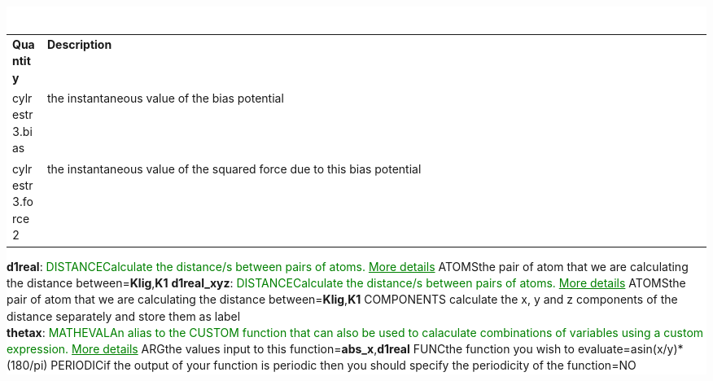 <br/><span style="display:none;" id="data/cylinder_metadynamics/1k8p/telomere_metady_cyl_K1.datcylrestr3">The UPPER_WALLS action with label <b>cylrestr3</b> calculates the following quantities:<table  align="center" frame="void" width="95%" cellpadding="5%"><tr><td width="5%"><b> Quantity </b>  </td><td><b> Description </b> </td></tr><tr><td width="5%">cylrestr3.bias</td><td>the instantaneous value of the bias potential</td></tr><tr><td width="5%">cylrestr3.force2</td><td>the instantaneous value of the squared force due to this bias potential</td></tr></table></span><b name="data/cylinder_metadynamics/1k8p/telomere_metady_cyl_K1.datd1real" onclick='showPath("data/cylinder_metadynamics/1k8p/telomere_metady_cyl_K1.dat","data/cylinder_metadynamics/1k8p/telomere_metady_cyl_K1.datd1real","data/cylinder_metadynamics/1k8p/telomere_metady_cyl_K1.datd1real","brown")'>d1real</b>: <span class="plumedtooltip" style="color:green">DISTANCE<span class="right">Calculate the distance/s between pairs of atoms. <a href="https://www.plumed.org/doc-master/user-doc/html/DISTANCE" style="color:green">More details</a><i></i></span></span> <span class="plumedtooltip">ATOMS<span class="right">the pair of atom that we are calculating the distance between<i></i></span></span>=<b name="data/cylinder_metadynamics/1k8p/telomere_metady_cyl_K1.datKlig">Klig</b>,<b name="data/cylinder_metadynamics/1k8p/telomere_metady_cyl_K1.datK1">K1</b>
<span style="display:none;" id="data/cylinder_metadynamics/1k8p/telomere_metady_cyl_K1.datd1real">The DISTANCE action with label <b>d1real</b> calculates the following quantities:<table  align="center" frame="void" width="95%" cellpadding="5%"><tr><td width="5%"><b> Quantity </b>  </td><td><b> Description </b> </td></tr><tr><td width="5%">d1real.value</td><td>the DISTANCE between this pair of atoms</td></tr></table></span><b name="data/cylinder_metadynamics/1k8p/telomere_metady_cyl_K1.datd1real_xyz" onclick='showPath("data/cylinder_metadynamics/1k8p/telomere_metady_cyl_K1.dat","data/cylinder_metadynamics/1k8p/telomere_metady_cyl_K1.datd1real_xyz","data/cylinder_metadynamics/1k8p/telomere_metady_cyl_K1.datd1real_xyz","brown")'>d1real_xyz</b>: <span class="plumedtooltip" style="color:green">DISTANCE<span class="right">Calculate the distance/s between pairs of atoms. <a href="https://www.plumed.org/doc-master/user-doc/html/DISTANCE" style="color:green">More details</a><i></i></span></span> <span class="plumedtooltip">ATOMS<span class="right">the pair of atom that we are calculating the distance between<i></i></span></span>=<b name="data/cylinder_metadynamics/1k8p/telomere_metady_cyl_K1.datKlig">Klig</b>,<b name="data/cylinder_metadynamics/1k8p/telomere_metady_cyl_K1.datK1">K1</b> <span class="plumedtooltip">COMPONENTS<span class="right"> calculate the x, y and z components of the distance separately and store them as label<i></i></span></span>
<br/><span style="display:none;" id="data/cylinder_metadynamics/1k8p/telomere_metady_cyl_K1.datd1real_xyz">The DISTANCE action with label <b>d1real_xyz</b> calculates the following quantities:<table  align="center" frame="void" width="95%" cellpadding="5%"><tr><td width="5%"><b> Quantity </b>  </td><td><b> Description </b> </td></tr><tr><td width="5%">d1real_xyz.x</td><td>the x-component of the vector connecting the two atoms</td></tr><tr><td width="5%">d1real_xyz.y</td><td>the y-component of the vector connecting the two atoms</td></tr><tr><td width="5%">d1real_xyz.z</td><td>the z-component of the vector connecting the two atoms</td></tr><tr><td width="5%">d1real_xyz.value</td><td>the DISTANCE between this pair of atoms</td></tr></table></span><b name="data/cylinder_metadynamics/1k8p/telomere_metady_cyl_K1.datthetax" onclick='showPath("data/cylinder_metadynamics/1k8p/telomere_metady_cyl_K1.dat","data/cylinder_metadynamics/1k8p/telomere_metady_cyl_K1.datthetax","data/cylinder_metadynamics/1k8p/telomere_metady_cyl_K1.datthetax","brown")'>thetax</b>: <span class="plumedtooltip" style="color:green">MATHEVAL<span class="right">An alias to the CUSTOM function that can also be used to calaculate combinations of variables using a custom expression. <a href="https://www.plumed.org/doc-master/user-doc/html/MATHEVAL" style="color:green">More details</a><i></i></span></span> <span class="plumedtooltip">ARG<span class="right">the values input to this function<i></i></span></span>=<b name="data/cylinder_metadynamics/1k8p/telomere_metady_cyl_K1.databs_x">abs_x</b>,<b name="data/cylinder_metadynamics/1k8p/telomere_metady_cyl_K1.datd1real">d1real</b> <span class="plumedtooltip">FUNC<span class="right">the function you wish to evaluate<i></i></span></span>=asin(x/y)*(180/pi) <span class="plumedtooltip">PERIODIC<span class="right">if the output of your function is periodic then you should specify the periodicity of the function<i></i></span></span>=NO